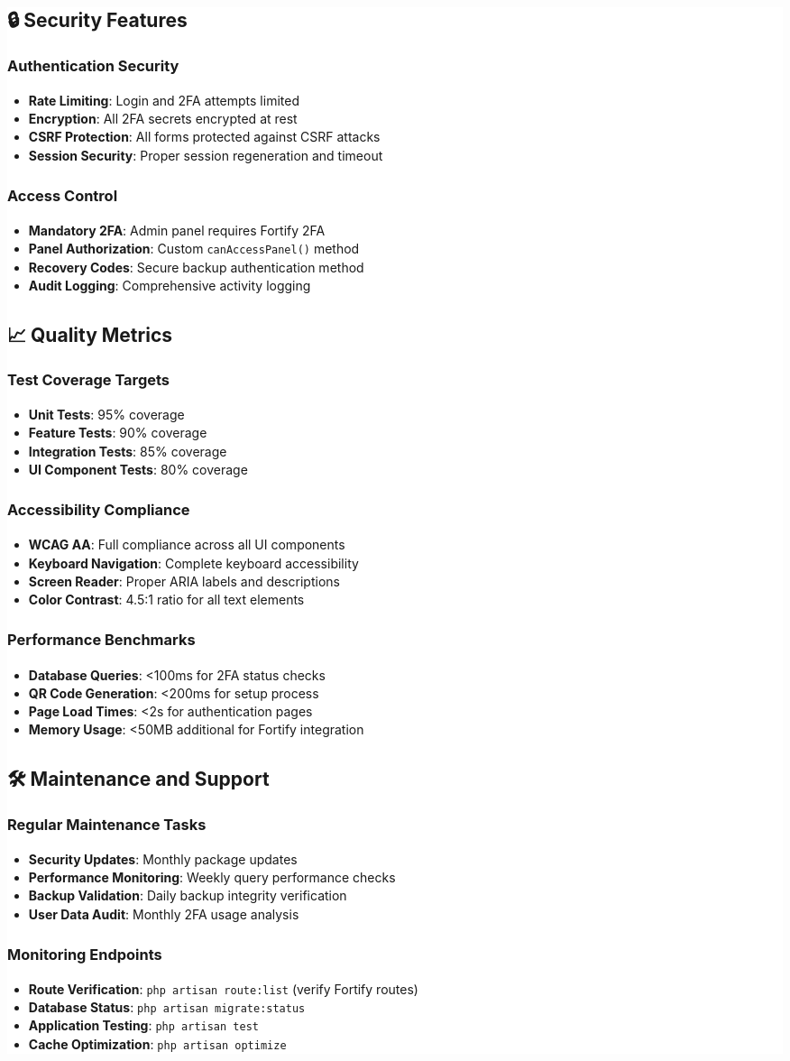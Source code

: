 ## 🔒 Security Features

### Authentication Security
- **Rate Limiting**: Login and 2FA attempts limited
- **Encryption**: All 2FA secrets encrypted at rest
- **CSRF Protection**: All forms protected against CSRF attacks
- **Session Security**: Proper session regeneration and timeout

### Access Control
- **Mandatory 2FA**: Admin panel requires Fortify 2FA
- **Panel Authorization**: Custom `canAccessPanel()` method
- **Recovery Codes**: Secure backup authentication method
- **Audit Logging**: Comprehensive activity logging

## 📈 Quality Metrics

### Test Coverage Targets
- **Unit Tests**: 95% coverage
- **Feature Tests**: 90% coverage  
- **Integration Tests**: 85% coverage
- **UI Component Tests**: 80% coverage

### Accessibility Compliance
- **WCAG AA**: Full compliance across all UI components
- **Keyboard Navigation**: Complete keyboard accessibility
- **Screen Reader**: Proper ARIA labels and descriptions
- **Color Contrast**: 4.5:1 ratio for all text elements

### Performance Benchmarks
- **Database Queries**: <100ms for 2FA status checks
- **QR Code Generation**: <200ms for setup process
- **Page Load Times**: <2s for authentication pages
- **Memory Usage**: <50MB additional for Fortify integration

## 🛠️ Maintenance and Support

### Regular Maintenance Tasks
- **Security Updates**: Monthly package updates
- **Performance Monitoring**: Weekly query performance checks
- **Backup Validation**: Daily backup integrity verification
- **User Data Audit**: Monthly 2FA usage analysis

### Monitoring Endpoints
- **Route Verification**: `php artisan route:list` (verify Fortify routes)
- **Database Status**: `php artisan migrate:status`
- **Application Testing**: `php artisan test`
- **Cache Optimization**: `php artisan optimize`
